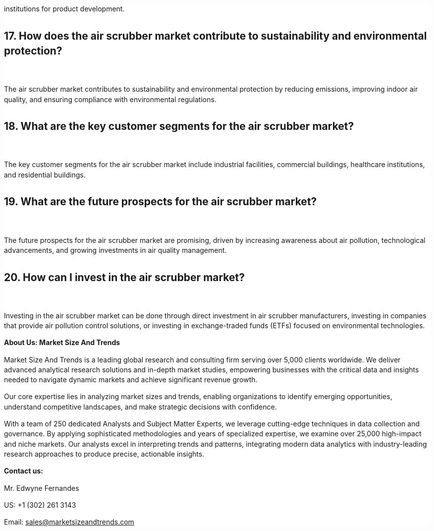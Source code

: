 institutions for product development.</p><h2>17. How does the air scrubber market contribute to sustainability and environmental protection?</h2><p>&nbsp;</p><p>The air scrubber market contributes to sustainability and environmental protection by reducing emissions, improving indoor air quality, and ensuring compliance with environmental regulations.</p><h2>18. What are the key customer segments for the air scrubber market?</h2><p>&nbsp;</p><p>The key customer segments for the air scrubber market include industrial facilities, commercial buildings, healthcare institutions, and residential buildings.</p><h2>19. What are the future prospects for the air scrubber market?</h2><p>&nbsp;</p><p>The future prospects for the air scrubber market are promising, driven by increasing awareness about air pollution, technological advancements, and growing investments in air quality management.</p><h2>20. How can I invest in the air scrubber market?</h2><p>&nbsp;</p><p>Investing in the air scrubber market can be done through direct investment in air scrubber manufacturers, investing in companies that provide air pollution control solutions, or investing in exchange-traded funds (ETFs) focused on environmental technologies.</p></body></html></p><p><strong>About Us:&nbsp;Market Size And Trends</strong></p><p>Market Size And Trends&nbsp;is a leading global research and consulting firm serving over 5,000 clients worldwide. We deliver advanced analytical research solutions and in-depth market studies, empowering businesses with the critical data and insights needed to navigate dynamic markets and achieve significant revenue growth.</p><p>Our core expertise lies in analyzing market sizes and trends, enabling organizations to identify emerging opportunities, understand competitive landscapes, and make strategic decisions with confidence.</p><p>With a team of 250 dedicated Analysts and Subject Matter Experts, we leverage cutting-edge techniques in data collection and governance. By applying sophisticated methodologies and years of specialized expertise, we examine over 25,000 high-impact and niche markets. Our analysts excel in interpreting trends and patterns, integrating modern data analytics with industry-leading research approaches to produce precise, actionable insights.</p><p><strong>Contact us:</strong></p><p>Mr. Edwyne Fernandes</p><p>US: +1 (302) 261 3143</p><p>Email: <a href="mailto:sales@marketsizeandtrends.com">sales@marketsizeandtrends.com</a>&nbsp;</p>
